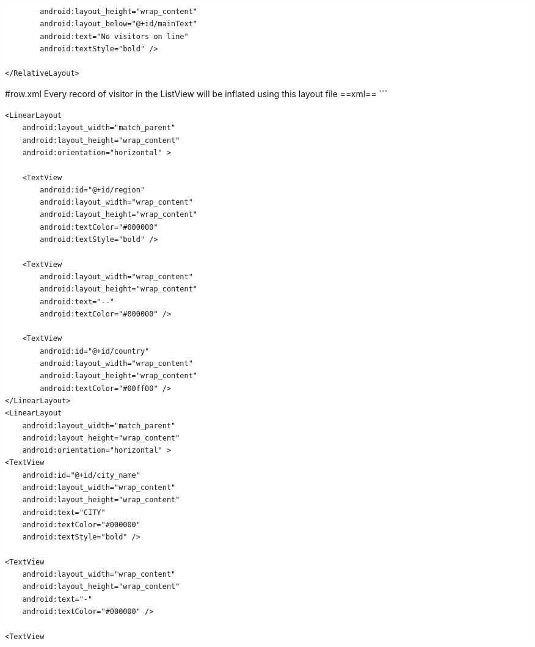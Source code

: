```
        android:layout_height="wrap_content"
        android:layout_below="@+id/mainText"
        android:text="No visitors on line"
        android:textStyle="bold" />

</RelativeLayout>
```
</span>
#row.xml
Every record of visitor in the ListView will be inflated using this layout file
==xml==
<span class="xml-lines" data-query="link">
```
<?xml version="1.0" encoding="utf-8"?>
<LinearLayout xmlns:android="http://schemas.android.com/apk/res/android"
    android:layout_width="wrap_content"
    android:layout_height="wrap_content"
    android:layout_gravity="center"
    android:orientation="vertical" >

    <LinearLayout
        android:layout_width="match_parent"
        android:layout_height="wrap_content"
        android:orientation="horizontal" >

        <TextView
            android:id="@+id/region"
            android:layout_width="wrap_content"
            android:layout_height="wrap_content"
            android:textColor="#000000"
            android:textStyle="bold" />

        <TextView
            android:layout_width="wrap_content"
            android:layout_height="wrap_content"
            android:text="--"
            android:textColor="#000000" />

        <TextView
            android:id="@+id/country"
            android:layout_width="wrap_content"
            android:layout_height="wrap_content"
            android:textColor="#00ff00" />
    </LinearLayout>
    <LinearLayout
        android:layout_width="match_parent"
        android:layout_height="wrap_content"
        android:orientation="horizontal" >
    <TextView
        android:id="@+id/city_name"
        android:layout_width="wrap_content"
        android:layout_height="wrap_content"
        android:text="CITY"
        android:textColor="#000000"
        android:textStyle="bold" />

    <TextView
        android:layout_width="wrap_content"
        android:layout_height="wrap_content"
        android:text="-"
        android:textColor="#000000" />

    <TextView
```